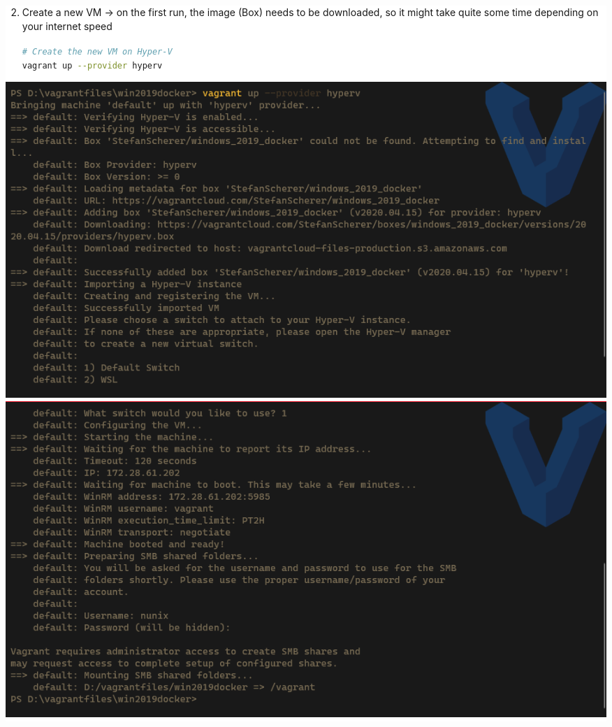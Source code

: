 2. Create a new VM -> on the first run, the image (Box) needs to be downloaded, so it might take quite some time depending on your internet speed

   ```bash
   # Create the new VM on Hyper-V
   vagrant up --provider hyperv
   ```

![](../../../assets/images/vagrant-up-hyperv.png) ![](../../../assets/images/vagrant-up-hyperv-username.png)
